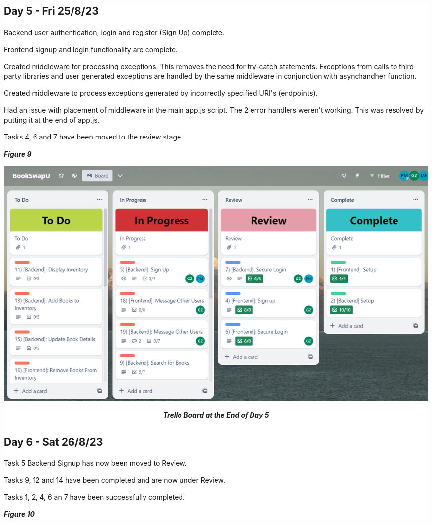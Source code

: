 ## Day 5 - Fri 25/8/23

Backend user authentication, login and register (Sign Up) complete.

Frontend signup and login functionality are complete.

Created middleware for processing exceptions. This removes the need for try-catch statements. Exceptions from calls to third party libraries and user generated exceptions are handled by the same middleware in conjunction with asynchandher function.

Created middleware to process exceptions generated by incorrectly specified URI's (endpoints).

Had an issue with placement of middleware in the main app.js script. The 2 error handlers weren't working. This was resolved by putting it at the end of app.js.

Tasks 4, 6 and 7 have been moved to the review stage.

***<p align="left">Figure 9</p>***
![Trello-Board](docs/Day-5.png)
***<p align="center">Trello Board at the End of Day 5</p>***

## Day 6 - Sat 26/8/23

Task 5 Backend Signup has now been moved to Review.

Tasks 9, 12 and 14 have been completed and are now under Review.

Tasks 1, 2, 4, 6 an 7 have been successfully completed.

***<p align="left">Figure 10</p>***